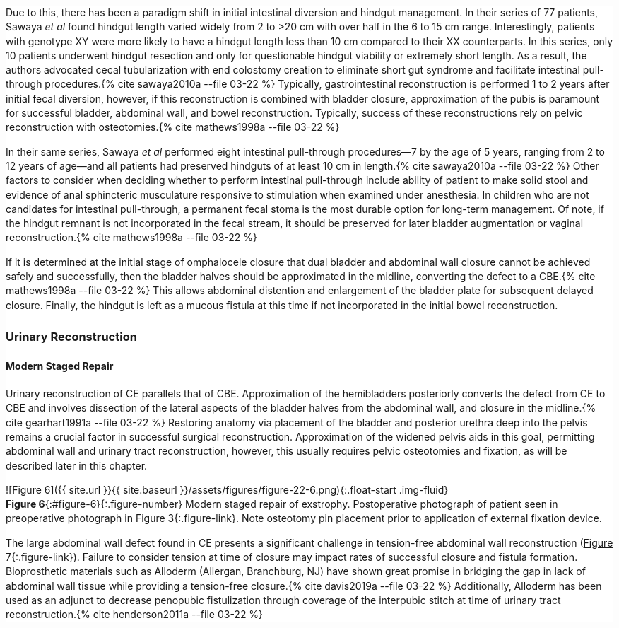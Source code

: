Due to this, there has been a paradigm shift in initial intestinal diversion and hindgut management. In their series of 77 patients, Sawaya _et al_ found hindgut length varied widely from 2 to \>20 cm with over half in the 6 to 15 cm range. Interestingly, patients with genotype XY were more likely to have a hindgut length less than 10 cm compared to their XX counterparts. In this series, only 10 patients underwent hindgut resection and only for questionable hindgut viability or extremely short length. As a result, the authors advocated cecal tubularization with end colostomy creation to eliminate short gut syndrome and facilitate intestinal pull-through procedures.{% cite sawaya2010a --file 03-22 %} Typically, gastrointestinal reconstruction is performed 1 to 2 years after initial fecal diversion, however, if this reconstruction is combined with bladder closure, approximation of the pubis is paramount for successful bladder, abdominal wall, and bowel reconstruction. Typically, success of these reconstructions rely on pelvic reconstruction with osteotomies.{% cite mathews1998a --file 03-22 %}

In their same series, Sawaya _et al_ performed eight intestinal pull-through procedures—7 by the age of 5 years, ranging from 2 to 12 years of age—and all patients had preserved hindguts of at least 10 cm in length.{% cite sawaya2010a --file 03-22 %} Other factors to consider when deciding whether to perform intestinal pull-through include ability of patient to make solid stool and evidence of anal sphincteric musculature responsive to stimulation when examined under anesthesia. In children who are not candidates for intestinal pull-through, a permanent fecal stoma is the most durable option for long-term management. Of note, if the hindgut remnant is not incorporated in the fecal stream, it should be preserved for later bladder augmentation or vaginal reconstruction.{% cite mathews1998a --file 03-22 %}

If it is determined at the initial stage of omphalocele closure that dual bladder and abdominal wall closure cannot be achieved safely and successfully, then the bladder halves should be approximated in the midline, converting the defect to a CBE.{% cite mathews1998a --file 03-22 %} This allows abdominal distention and enlargement of the bladder plate for subsequent delayed closure. Finally, the hindgut is left as a mucous fistula at this time if not incorporated in the initial bowel reconstruction.

### Urinary Reconstruction

#### Modern Staged Repair

Urinary reconstruction of CE parallels that of CBE. Approximation of the hemibladders posteriorly converts the defect from CE to CBE and involves dissection of the lateral aspects of the bladder halves from the abdominal wall, and closure in the midline.{% cite gearhart1991a --file 03-22 %} Restoring anatomy via placement of the bladder and posterior urethra deep into the pelvis remains a crucial factor in successful surgical reconstruction. Approximation of the widened pelvis aids in this goal, permitting abdominal wall and urinary tract reconstruction, however, this usually requires pelvic osteotomies and fixation, as will be described later in this chapter.

![Figure 6]({{ site.url }}{{ site.baseurl }}/assets/figures/figure-22-6.png){:.float-start .img-fluid}  
**Figure 6**{:#figure-6}{:.figure-number} Modern staged repair of exstrophy. Postoperative photograph of patient seen in preoperative photograph in [Figure 3](#figure-3){:.figure-link}. Note osteotomy pin placement prior to application of external fixation device.

The large abdominal wall defect found in CE presents a significant challenge in tension-free abdominal wall reconstruction ([Figure 7](#figure-7){:.figure-link}). Failure to consider tension at time of closure may impact rates of successful closure and fistula formation. Bioprosthetic materials such as Alloderm (Allergan, Branchburg, NJ) have shown great promise in bridging the gap in lack of abdominal wall tissue while providing a tension-free closure.{% cite davis2019a --file 03-22 %} Additionally, Alloderm has been used as an adjunct to decrease penopubic fistulization through coverage of the interpubic stitch at time of urinary tract reconstruction.{% cite henderson2011a --file 03-22 %}
